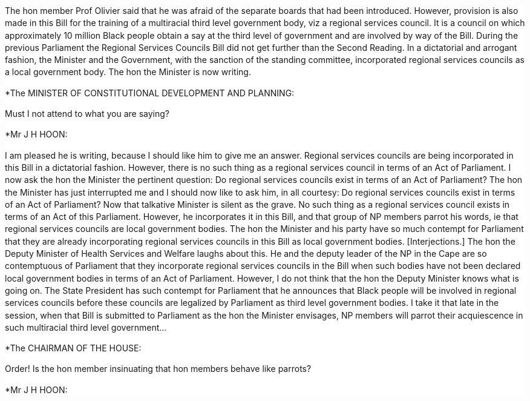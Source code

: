 <p>The hon member Prof Olivier said that he was afraid of the separate boards that had been introduced. However, provision is also made in this Bill for the training of a multiracial third level government body, viz a regional services council. It is a council on which approximately 10 million Black people obtain a say at the third level of government and are involved by way of the Bill. During the previous Parliament the Regional Services Councils Bill did not get further than the Second Reading. In a dictatorial and arrogant fashion, the Minister and the Government, with the sanction of the standing committee, incorporated regional services councils as a local government body. The hon the Minister is now writing.</p>

</speech>

<speech by="#minister_of_constitutional_development_and_planning">

<from>*The <person refersTo="hansard_za">MINISTER OF CONSTITUTIONAL DEVELOPMENT AND PLANNING</person>:</from>

<p>Must I not attend to what you are saying?</p>

</speech>

<speech by="#hoon">

<from>*Mr <person refersTo="hansard_za">J H HOON</person>:</from>

<p>I am pleased he is writing, because I should like him to give me an answer. Regional services councils are being incorporated in this Bill in a dictatorial fashion. However, there is no such thing as a regional services council in terms of an Act of Parliament. I now ask the hon the Minister the pertinent question: Do regional services councils exist in terms of an Act of Parliament? The hon the Minister has just interrupted me and I should now like to ask him, in all courtesy: Do regional services councils exist in terms of an Act of Parliament? Now that talkative Minister is silent as the grave. No such thing as a regional services council exists in terms of an Act of this Parliament. However, he incorporates it in this Bill, and that group of NP members parrot his words, ie that regional services councils are local government bodies. The hon <span class="col_1733-1734" refersTo="page_0911"/>the Minister and his party have so much contempt for Parliament that they are already incorporating regional services councils in this Bill as local government bodies. [Interjections.] The hon the Deputy Minister of Health Services and Welfare laughs about this. He and the deputy leader of the NP in the Cape are so contemptuous of Parliament that they incorporate regional services councils in the Bill when such bodies have not been declared local government bodies in terms of an Act of Parliament. However, I do not think that the hon the Deputy Minister knows what is going on. The State President has such contempt for Parliament that he announces that Black people will be involved in regional services councils before these councils are legalized by Parliament as third level government bodies. I take it that late in the session, when that Bill is submitted to Parliament as the hon the Minister envisages, NP members will parrot their acquiescence in such multiracial third level government&#x2026;</p>

</speech>

<speech by="#chairman_of_the_house">

<from>*The <person refersTo="hansard_za">CHAIRMAN OF THE HOUSE</person>:</from>

<p>Order! Is the hon member insinuating that hon members behave like parrots?</p>

</speech>

<speech by="#hoon">

<from>*Mr <person refersTo="hansard_za">J H HOON</person>:</from>
